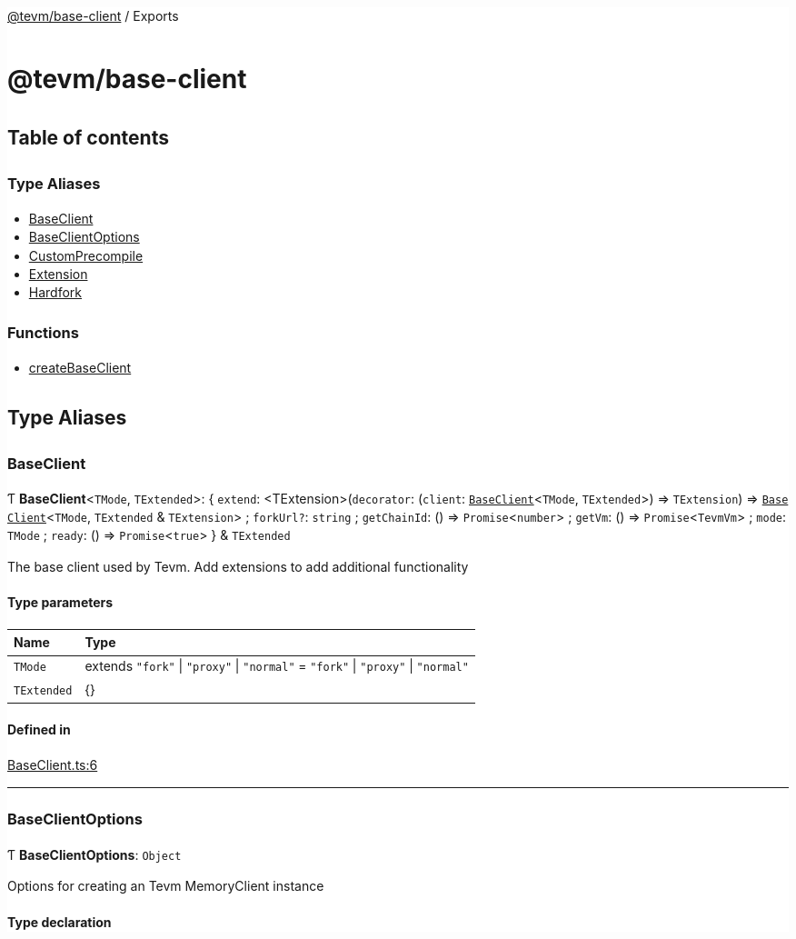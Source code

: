 [@tevm/base-client](README.md) / Exports

# @tevm/base-client

## Table of contents

### Type Aliases

- [BaseClient](modules.md#baseclient)
- [BaseClientOptions](modules.md#baseclientoptions)
- [CustomPrecompile](modules.md#customprecompile)
- [Extension](modules.md#extension)
- [Hardfork](modules.md#hardfork)

### Functions

- [createBaseClient](modules.md#createbaseclient)

## Type Aliases

### BaseClient

Ƭ **BaseClient**\<`TMode`, `TExtended`\>: \{ `extend`: \<TExtension\>(`decorator`: (`client`: [`BaseClient`](modules.md#baseclient)\<`TMode`, `TExtended`\>) => `TExtension`) => [`BaseClient`](modules.md#baseclient)\<`TMode`, `TExtended` & `TExtension`\> ; `forkUrl?`: `string` ; `getChainId`: () => `Promise`\<`number`\> ; `getVm`: () => `Promise`\<`TevmVm`\> ; `mode`: `TMode` ; `ready`: () => `Promise`\<``true``\>  } & `TExtended`

The base client used by Tevm. Add extensions to add additional functionality

#### Type parameters

| Name | Type |
| :------ | :------ |
| `TMode` | extends ``"fork"`` \| ``"proxy"`` \| ``"normal"`` = ``"fork"`` \| ``"proxy"`` \| ``"normal"`` |
| `TExtended` | {} |

#### Defined in

[BaseClient.ts:6](https://github.com/evmts/tevm-monorepo/blob/main/packages/base-client/src/BaseClient.ts#L6)

___

### BaseClientOptions

Ƭ **BaseClientOptions**: `Object`

Options for creating an Tevm MemoryClient instance

#### Type declaration
